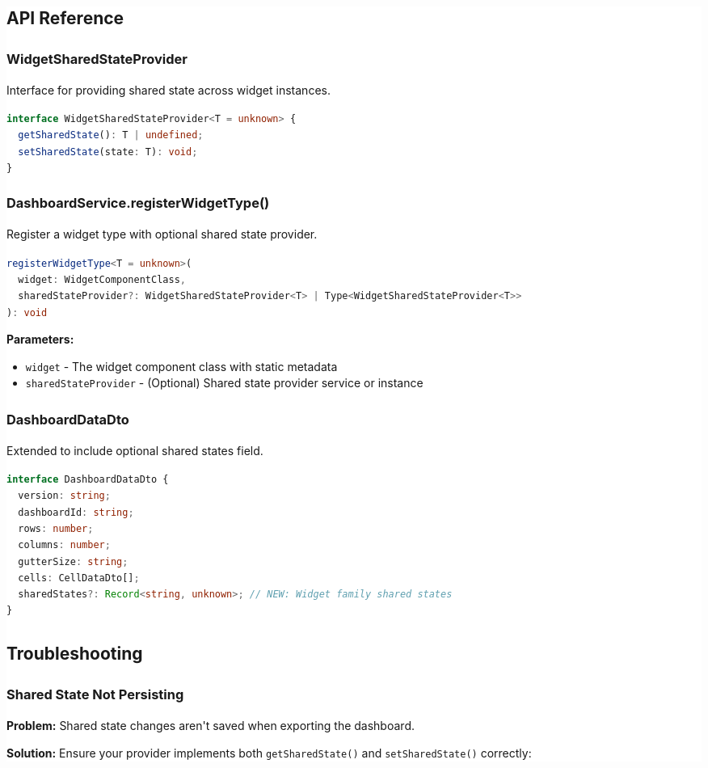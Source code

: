 ## API Reference

### WidgetSharedStateProvider<T>

Interface for providing shared state across widget instances.

```typescript
interface WidgetSharedStateProvider<T = unknown> {
  getSharedState(): T | undefined;
  setSharedState(state: T): void;
}
```

### DashboardService.registerWidgetType()

Register a widget type with optional shared state provider.

```typescript
registerWidgetType<T = unknown>(
  widget: WidgetComponentClass,
  sharedStateProvider?: WidgetSharedStateProvider<T> | Type<WidgetSharedStateProvider<T>>
): void
```

**Parameters:**

- `widget` - The widget component class with static metadata
- `sharedStateProvider` - (Optional) Shared state provider service or instance

### DashboardDataDto

Extended to include optional shared states field.

```typescript
interface DashboardDataDto {
  version: string;
  dashboardId: string;
  rows: number;
  columns: number;
  gutterSize: string;
  cells: CellDataDto[];
  sharedStates?: Record<string, unknown>; // NEW: Widget family shared states
}
```

## Troubleshooting

### Shared State Not Persisting

**Problem:** Shared state changes aren't saved when exporting the dashboard.

**Solution:** Ensure your provider implements both `getSharedState()` and `setSharedState()` correctly:
